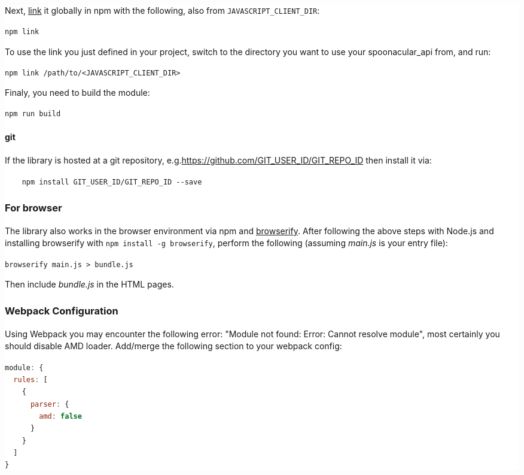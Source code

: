 Next, [link](https://docs.npmjs.com/cli/link) it globally in npm with the following, also from `JAVASCRIPT_CLIENT_DIR`:

```shell
npm link
```

To use the link you just defined in your project, switch to the directory you want to use your spoonacular_api from, and run:

```shell
npm link /path/to/<JAVASCRIPT_CLIENT_DIR>
```

Finaly, you need to build the module:

```shell
npm run build
```

#### git

If the library is hosted at a git repository, e.g.https://github.com/GIT_USER_ID/GIT_REPO_ID
then install it via:

```shell
    npm install GIT_USER_ID/GIT_REPO_ID --save
```

### For browser

The library also works in the browser environment via npm and [browserify](http://browserify.org/). After following
the above steps with Node.js and installing browserify with `npm install -g browserify`,
perform the following (assuming *main.js* is your entry file):

```shell
browserify main.js > bundle.js
```

Then include *bundle.js* in the HTML pages.

### Webpack Configuration

Using Webpack you may encounter the following error: "Module not found: Error:
Cannot resolve module", most certainly you should disable AMD loader. Add/merge
the following section to your webpack config:

```javascript
module: {
  rules: [
    {
      parser: {
        amd: false
      }
    }
  ]
}
```
